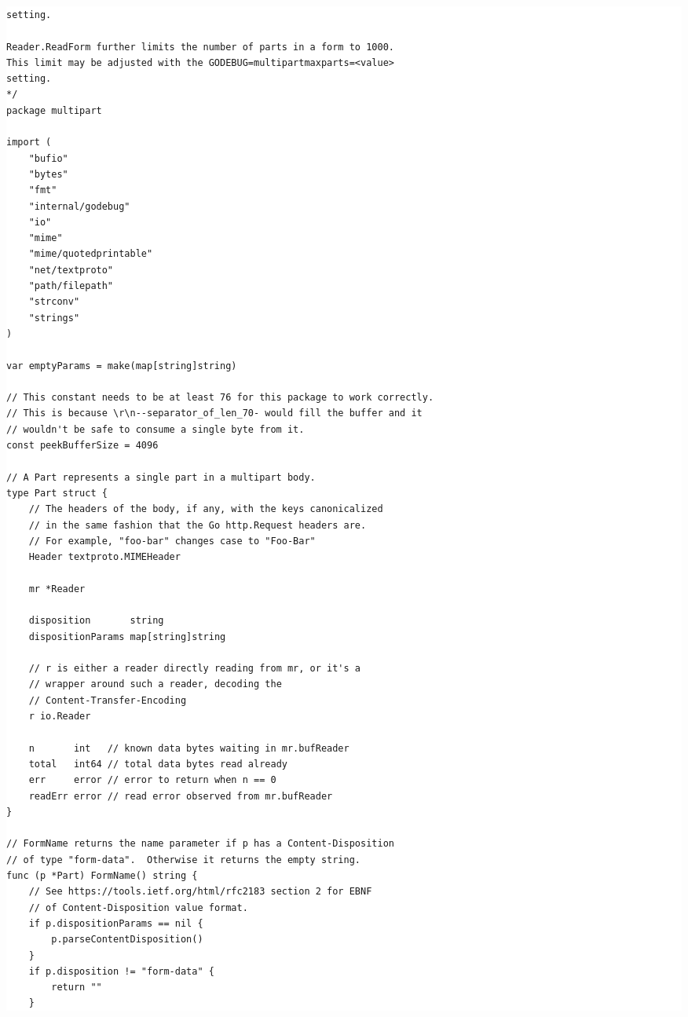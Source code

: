 ```
setting.

Reader.ReadForm further limits the number of parts in a form to 1000.
This limit may be adjusted with the GODEBUG=multipartmaxparts=<value>
setting.
*/
package multipart

import (
	"bufio"
	"bytes"
	"fmt"
	"internal/godebug"
	"io"
	"mime"
	"mime/quotedprintable"
	"net/textproto"
	"path/filepath"
	"strconv"
	"strings"
)

var emptyParams = make(map[string]string)

// This constant needs to be at least 76 for this package to work correctly.
// This is because \r\n--separator_of_len_70- would fill the buffer and it
// wouldn't be safe to consume a single byte from it.
const peekBufferSize = 4096

// A Part represents a single part in a multipart body.
type Part struct {
	// The headers of the body, if any, with the keys canonicalized
	// in the same fashion that the Go http.Request headers are.
	// For example, "foo-bar" changes case to "Foo-Bar"
	Header textproto.MIMEHeader

	mr *Reader

	disposition       string
	dispositionParams map[string]string

	// r is either a reader directly reading from mr, or it's a
	// wrapper around such a reader, decoding the
	// Content-Transfer-Encoding
	r io.Reader

	n       int   // known data bytes waiting in mr.bufReader
	total   int64 // total data bytes read already
	err     error // error to return when n == 0
	readErr error // read error observed from mr.bufReader
}

// FormName returns the name parameter if p has a Content-Disposition
// of type "form-data".  Otherwise it returns the empty string.
func (p *Part) FormName() string {
	// See https://tools.ietf.org/html/rfc2183 section 2 for EBNF
	// of Content-Disposition value format.
	if p.dispositionParams == nil {
		p.parseContentDisposition()
	}
	if p.disposition != "form-data" {
		return ""
	}
```